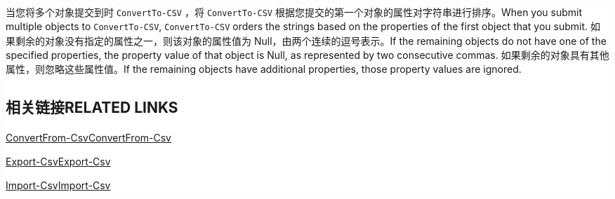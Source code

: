 <span data-ttu-id="ef860-174">当您将多个对象提交到时 `ConvertTo-CSV` ，将 `ConvertTo-CSV` 根据您提交的第一个对象的属性对字符串进行排序。</span><span class="sxs-lookup"><span data-stu-id="ef860-174">When you submit multiple objects to `ConvertTo-CSV`, `ConvertTo-CSV` orders the strings based on the properties of the first object that you submit.</span></span> <span data-ttu-id="ef860-175">如果剩余的对象没有指定的属性之一，则该对象的属性值为 Null，由两个连续的逗号表示。</span><span class="sxs-lookup"><span data-stu-id="ef860-175">If the remaining objects do not have one of the specified properties, the property value of that object is Null, as represented by two consecutive commas.</span></span> <span data-ttu-id="ef860-176">如果剩余的对象具有其他属性，则忽略这些属性值。</span><span class="sxs-lookup"><span data-stu-id="ef860-176">If the remaining objects have additional properties, those property values are ignored.</span></span>

## <span data-ttu-id="ef860-177">相关链接</span><span class="sxs-lookup"><span data-stu-id="ef860-177">RELATED LINKS</span></span>

[<span data-ttu-id="ef860-178">ConvertFrom-Csv</span><span class="sxs-lookup"><span data-stu-id="ef860-178">ConvertFrom-Csv</span></span>](ConvertFrom-Csv.md)

[<span data-ttu-id="ef860-179">Export-Csv</span><span class="sxs-lookup"><span data-stu-id="ef860-179">Export-Csv</span></span>](Export-Csv.md)

[<span data-ttu-id="ef860-180">Import-Csv</span><span class="sxs-lookup"><span data-stu-id="ef860-180">Import-Csv</span></span>](Import-Csv.md)
